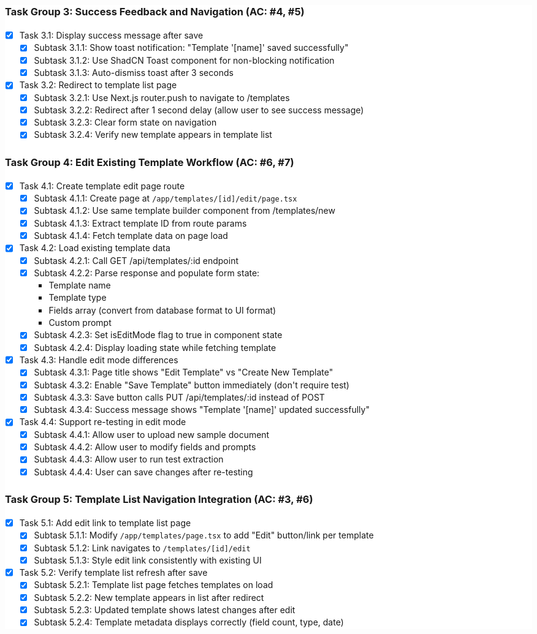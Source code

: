 ### Task Group 3: Success Feedback and Navigation (AC: #4, #5)
- [x] Task 3.1: Display success message after save
  - [x] Subtask 3.1.1: Show toast notification: "Template '[name]' saved successfully"
  - [x] Subtask 3.1.2: Use ShadCN Toast component for non-blocking notification
  - [x] Subtask 3.1.3: Auto-dismiss toast after 3 seconds
- [x] Task 3.2: Redirect to template list page
  - [x] Subtask 3.2.1: Use Next.js router.push to navigate to /templates
  - [x] Subtask 3.2.2: Redirect after 1 second delay (allow user to see success message)
  - [x] Subtask 3.2.3: Clear form state on navigation
  - [x] Subtask 3.2.4: Verify new template appears in template list

### Task Group 4: Edit Existing Template Workflow (AC: #6, #7)
- [x] Task 4.1: Create template edit page route
  - [x] Subtask 4.1.1: Create page at `/app/templates/[id]/edit/page.tsx`
  - [x] Subtask 4.1.2: Use same template builder component from /templates/new
  - [x] Subtask 4.1.3: Extract template ID from route params
  - [x] Subtask 4.1.4: Fetch template data on page load
- [x] Task 4.2: Load existing template data
  - [x] Subtask 4.2.1: Call GET /api/templates/:id endpoint
  - [x] Subtask 4.2.2: Parse response and populate form state:
    - Template name
    - Template type
    - Fields array (convert from database format to UI format)
    - Custom prompt
  - [x] Subtask 4.2.3: Set isEditMode flag to true in component state
  - [x] Subtask 4.2.4: Display loading state while fetching template
- [x] Task 4.3: Handle edit mode differences
  - [x] Subtask 4.3.1: Page title shows "Edit Template" vs "Create New Template"
  - [x] Subtask 4.3.2: Enable "Save Template" button immediately (don't require test)
  - [x] Subtask 4.3.3: Save button calls PUT /api/templates/:id instead of POST
  - [x] Subtask 4.3.4: Success message shows "Template '[name]' updated successfully"
- [x] Task 4.4: Support re-testing in edit mode
  - [x] Subtask 4.4.1: Allow user to upload new sample document
  - [x] Subtask 4.4.2: Allow user to modify fields and prompts
  - [x] Subtask 4.4.3: Allow user to run test extraction
  - [x] Subtask 4.4.4: User can save changes after re-testing

### Task Group 5: Template List Navigation Integration (AC: #3, #6)
- [x] Task 5.1: Add edit link to template list page
  - [x] Subtask 5.1.1: Modify `/app/templates/page.tsx` to add "Edit" button/link per template
  - [x] Subtask 5.1.2: Link navigates to `/templates/[id]/edit`
  - [x] Subtask 5.1.3: Style edit link consistently with existing UI
- [x] Task 5.2: Verify template list refresh after save
  - [x] Subtask 5.2.1: Template list page fetches templates on load
  - [x] Subtask 5.2.2: New template appears in list after redirect
  - [x] Subtask 5.2.3: Updated template shows latest changes after edit
  - [x] Subtask 5.2.4: Template metadata displays correctly (field count, type, date)
